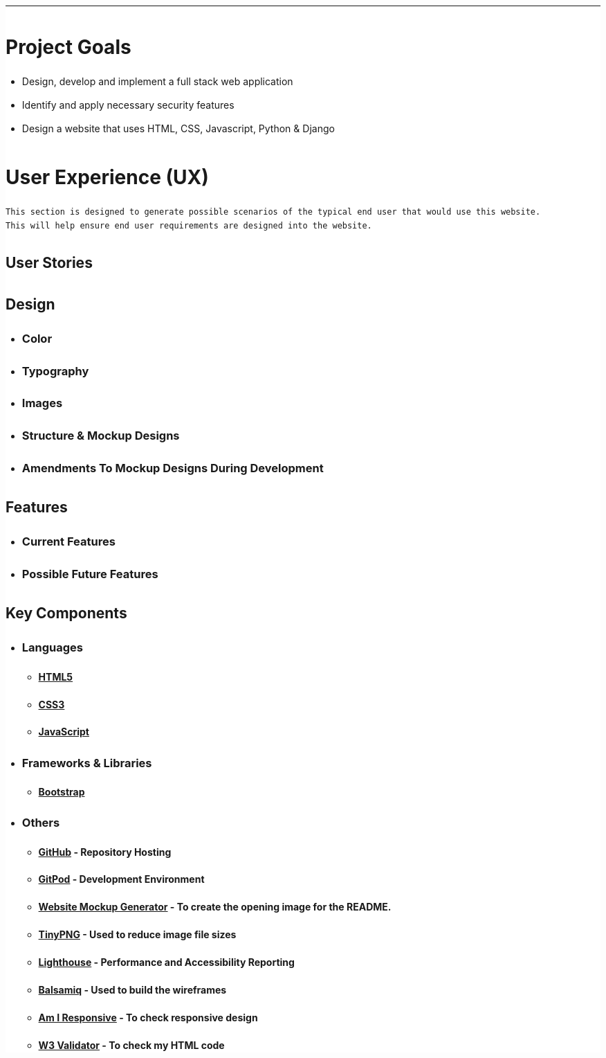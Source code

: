 ----

# <span id="project_goals">Project Goals</span>

*   Design, develop and implement a full stack web application

*   Identify and apply necessary security features

*   Design a website that uses HTML, CSS, Javascript, Python & Django


# <span id="ux">User Experience (UX)</span>

    This section is designed to generate possible scenarios of the typical end user that would use this website. 
    This will help ensure end user requirements are designed into the website.


## <span id="ux-user_stories"><b>User Stories</b></span>

## <span id="ux-design"><b>Design</b></span>

* ### <span id="ux-design-color"><b>Color</b></span>

* ### <span id="ux-design-typography"><b>Typography</b></span>

* ### <span id="ux-design-images"><b>Images</b></span>

* ### <span id="ux-design-structure"><b>Structure & Mockup Designs</b></span>

* ### <span id="ux-design-amendments"><b>Amendments To Mockup Designs During Development</b></span>

## <span id="features"><b>Features</b></span>

* ### <span id="features-current"><b>Current Features</b></span>

* ### <span id="features-future"><b>Possible Future Features</b></span>

## <span id="key-components"><b>Key Components</b></span>

* ### <span id="key-components-languages"><b>Languages</b></span>

    * #### [HTML5](https://en.wikipedia.org/wiki/HTML5)
    * #### [CSS3](https://en.wikipedia.org/wiki/CSS)
    * #### [JavaScript](https://www.javascript.com/)

* ### <span id="key-components-frameworks"><b>Frameworks & Libraries</b></span>

    * #### [Bootstrap](https://getbootstrap.com/)

* ### <span id="key-components-others"><b>Others</b></span>

    * #### [GitHub](https://github.com/) - Repository Hosting
    * #### [GitPod](https://www.gitpod.io/) - Development Environment
    * #### [Website Mockup Generator](https://websitemockupgenerator.com/) - To create the opening image for the README.
    * #### [TinyPNG](https://tinypng.com/) - Used to reduce image file sizes
    * #### [Lighthouse](https://developers.google.com/web/tools/lighthouse) - Performance and Accessibility Reporting
    * #### [Balsamiq](https://balsamiq.com/) - Used to build the wireframes
    * #### [Am I Responsive](http://ami.responsivedesign.is/) - To check responsive design
    * #### [W3 Validator](https://validator.w3.org/) - To check my HTML code
